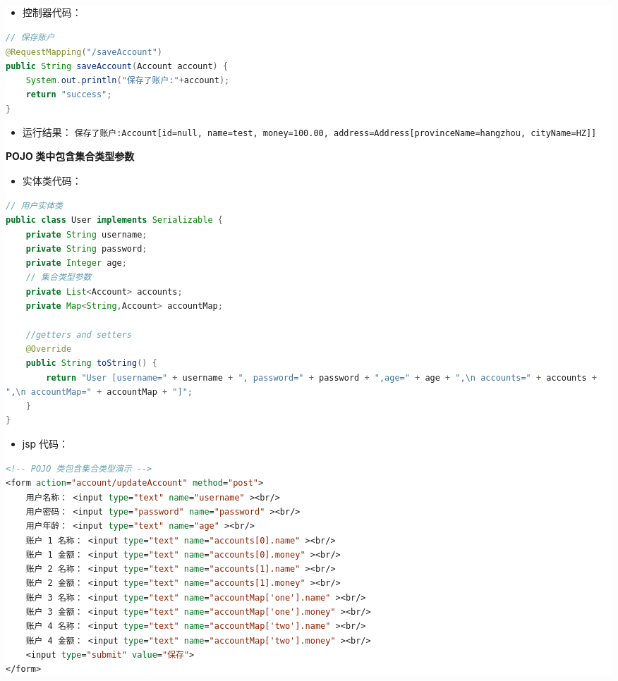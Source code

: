* 控制器代码：  

```java
// 保存账户
@RequestMapping("/saveAccount")
public String saveAccount(Account account) {
    System.out.println("保存了账户:"+account);
    return "success";
}
```

* 运行结果：  `保存了账户:Account[id=null, name=test, money=100.00, address=Address[provinceName=hangzhou, cityName=HZ]]`

**POJO 类中包含集合类型参数**

* 实体类代码：  

```java
// 用户实体类
public class User implements Serializable {
    private String username;
    private String password;
    private Integer age;
    // 集合类型参数
    private List<Account> accounts;
    private Map<String,Account> accountMap;

    //getters and setters
    @Override
    public String toString() {
        return "User [username=" + username + ", password=" + password + ",age=" + age + ",\n accounts=" + accounts + ",\n accountMap=" + accountMap + "]";
    }
}
```

* jsp 代码：  

```jsp
<!-- POJO 类包含集合类型演示 -->
<form action="account/updateAccount" method="post">
    用户名称： <input type="text" name="username" ><br/>
    用户密码： <input type="password" name="password" ><br/>
    用户年龄： <input type="text" name="age" ><br/>
    账户 1 名称： <input type="text" name="accounts[0].name" ><br/>
    账户 1 金额： <input type="text" name="accounts[0].money" ><br/>
    账户 2 名称： <input type="text" name="accounts[1].name" ><br/>
    账户 2 金额： <input type="text" name="accounts[1].money" ><br/>
    账户 3 名称： <input type="text" name="accountMap['one'].name" ><br/>
    账户 3 金额： <input type="text" name="accountMap['one'].money" ><br/>
    账户 4 名称： <input type="text" name="accountMap['two'].name" ><br/>
    账户 4 金额： <input type="text" name="accountMap['two'].money" ><br/>
    <input type="submit" value="保存">
</form>
```
